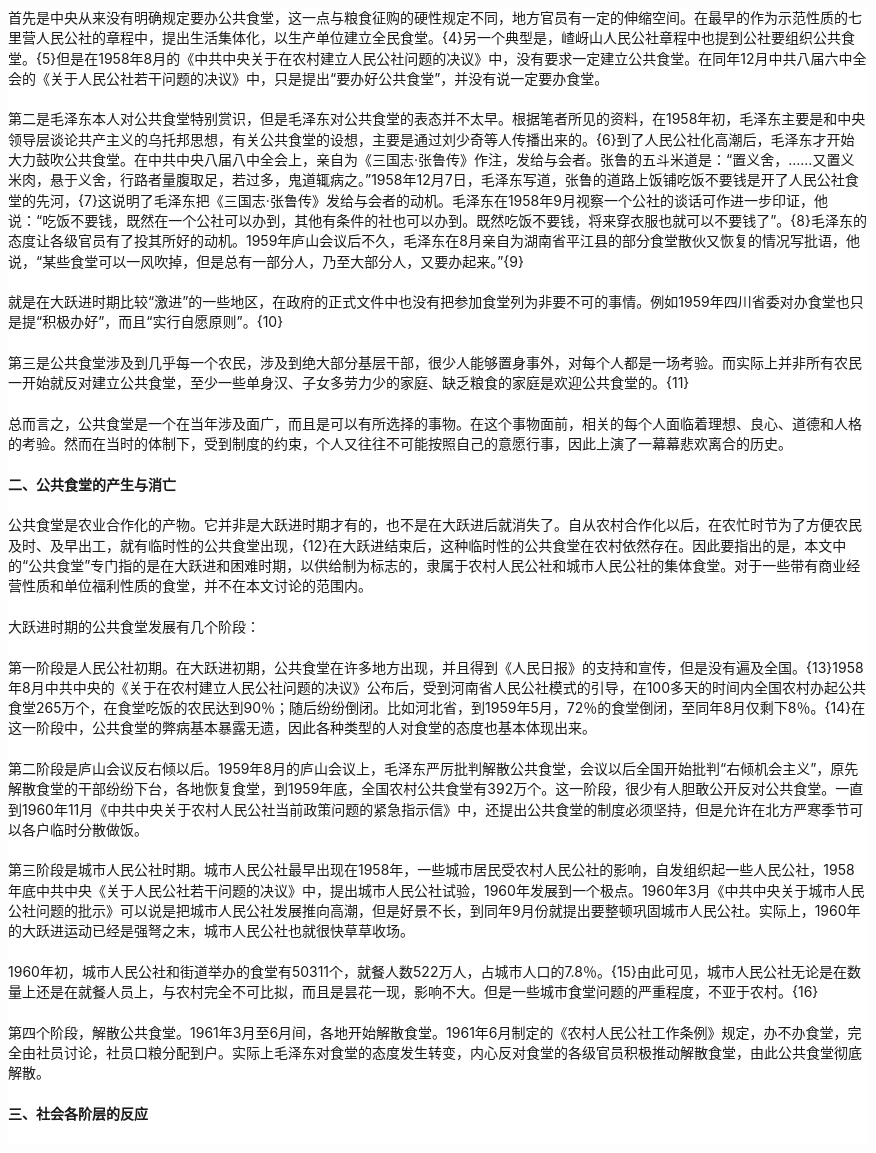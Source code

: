   首先是中央从来没有明确规定要办公共食堂，这一点与粮食征购的硬性规定不同，地方官员有一定的伸缩空间。在最早的作为示范性质的七里营人民公社的章程中，提出生活集体化，以生产单位建立全民食堂。{4}另一个典型是，嵖岈山人民公社章程中也提到公社要组织公共食堂。{5}但是在1958年8月的《中共中央关于在农村建立人民公社问题的决议》中，没有要求一定建立公共食堂。在同年12月中共八届六中全会的《关于人民公社若干问题的决议》中，只是提出“要办好公共食堂”，并没有说一定要办食堂。
  <br/>
  <br/>
  第二是毛泽东本人对公共食堂特别赏识，但是毛泽东对公共食堂的表态并不太早。根据笔者所见的资料，在1958年初，毛泽东主要是和中央领导层谈论共产主义的乌托邦思想，有关公共食堂的设想，主要是通过刘少奇等人传播出来的。{6}到了人民公社化高潮后，毛泽东才开始大力鼓吹公共食堂。在中共中央八届八中全会上，亲自为《三国志·张鲁传》作注，发给与会者。张鲁的五斗米道是：“置义舍，……又置义米肉，悬于义舍，行路者量腹取足，若过多，鬼道辄病之。”1958年12月7日，毛泽东写道，张鲁的道路上饭铺吃饭不要钱是开了人民公社食堂的先河，{7}这说明了毛泽东把《三国志·张鲁传》发给与会者的动机。毛泽东在1958年9月视察一个公社的谈话可作进一步印证，他说：“吃饭不要钱，既然在一个公社可以办到，其他有条件的社也可以办到。既然吃饭不要钱，将来穿衣服也就可以不要钱了”。{8}毛泽东的态度让各级官员有了投其所好的动机。1959年庐山会议后不久，毛泽东在8月亲自为湖南省平江县的部分食堂散伙又恢复的情况写批语，他说，“某些食堂可以一风吹掉，但是总有一部分人，乃至大部分人，又要办起来。”{9}
  <br/>
  <br/>
  就是在大跃进时期比较“激进”的一些地区，在政府的正式文件中也没有把参加食堂列为非要不可的事情。例如1959年四川省委对办食堂也只是提“积极办好”，而且“实行自愿原则”。{10}
  <br/>
  <br/>
  第三是公共食堂涉及到几乎每一个农民，涉及到绝大部分基层干部，很少人能够置身事外，对每个人都是一场考验。而实际上并非所有农民一开始就反对建立公共食堂，至少一些单身汉、子女多劳力少的家庭、缺乏粮食的家庭是欢迎公共食堂的。{11}
  <br/>
  <br/>
  总而言之，公共食堂是一个在当年涉及面广，而且是可以有所选择的事物。在这个事物面前，相关的每个人面临着理想、良心、道德和人格的考验。然而在当时的体制下，受到制度的约束，个人又往往不可能按照自己的意愿行事，因此上演了一幕幕悲欢离合的历史。
  <br/>
  <br/>
  <strong>
   二、公共食堂的产生与消亡
   <br/>
  </strong>
  <br/>
  公共食堂是农业合作化的产物。它并非是大跃进时期才有的，也不是在大跃进后就消失了。自从农村合作化以后，在农忙时节为了方便农民及时、及早出工，就有临时性的公共食堂出现，{12}在大跃进结束后，这种临时性的公共食堂在农村依然存在。因此要指出的是，本文中的“公共食堂”专门指的是在大跃进和困难时期，以供给制为标志的，隶属于农村人民公社和城市人民公社的集体食堂。对于一些带有商业经营性质和单位福利性质的食堂，并不在本文讨论的范围内。
  <br/>
  <br/>
  大跃进时期的公共食堂发展有几个阶段：
  <br/>
  <br/>
  第一阶段是人民公社初期。在大跃进初期，公共食堂在许多地方出现，并且得到《人民日报》的支持和宣传，但是没有遍及全国。{13}1958年8月中共中央的《关于在农村建立人民公社问题的决议》公布后，受到河南省人民公社模式的引导，在100多天的时间内全国农村办起公共食堂265万个，在食堂吃饭的农民达到90％；随后纷纷倒闭。比如河北省，到1959年5月，72％的食堂倒闭，至同年8月仅剩下8％。{14}在这一阶段中，公共食堂的弊病基本暴露无遗，因此各种类型的人对食堂的态度也基本体现出来。
  <br/>
  <br/>
  第二阶段是庐山会议反右倾以后。1959年8月的庐山会议上，毛泽东严厉批判解散公共食堂，会议以后全国开始批判“右倾机会主义”，原先解散食堂的干部纷纷下台，各地恢复食堂，到1959年底，全国农村公共食堂有392万个。这一阶段，很少有人胆敢公开反对公共食堂。一直到1960年11月《中共中央关于农村人民公社当前政策问题的紧急指示信》中，还提出公共食堂的制度必须坚持，但是允许在北方严寒季节可以各户临时分散做饭。
  <br/>
  <br/>
  第三阶段是城市人民公社时期。城市人民公社最早出现在1958年，一些城市居民受农村人民公社的影响，自发组织起一些人民公社，1958年底中共中央《关于人民公社若干问题的决议》中，提出城市人民公社试验，1960年发展到一个极点。1960年3月《中共中央关于城市人民公社问题的批示》可以说是把城市人民公社发展推向高潮，但是好景不长，到同年9月份就提出要整顿巩固城市人民公社。实际上，1960年的大跃进运动已经是强弩之末，城市人民公社也就很快草草收场。
  <br/>
  <br/>
  1960年初，城市人民公社和街道举办的食堂有50311个，就餐人数522万人，占城市人口的7.8％。{15}由此可见，城市人民公社无论是在数量上还是在就餐人员上，与农村完全不可比拟，而且是昙花一现，影响不大。但是一些城市食堂问题的严重程度，不亚于农村。{16}
  <br/>
  <br/>
  第四个阶段，解散公共食堂。1961年3月至6月间，各地开始解散食堂。1961年6月制定的《农村人民公社工作条例》规定，办不办食堂，完全由社员讨论，社员口粮分配到户。实际上毛泽东对食堂的态度发生转变，内心反对食堂的各级官员积极推动解散食堂，由此公共食堂彻底解散。
  <br/>
  <br/>
  <strong>
   三、社会各阶层的反应
   <br/>
  </strong>
  <br/>
